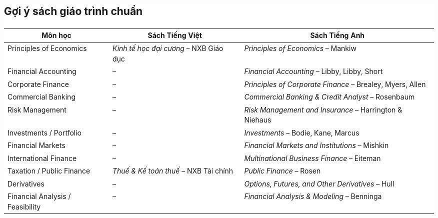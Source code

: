 
## Gợi ý sách giáo trình chuẩn

| Môn học                          | Sách Tiếng Việt                        | Sách Tiếng Anh                                            |
| -------------------------------- | -------------------------------------- | --------------------------------------------------------- |
| Principles of Economics          | _Kinh tế học đại cương_ – NXB Giáo dục | _Principles of Economics_ – Mankiw                        |
| Financial Accounting             | –                                      | _Financial Accounting_ – Libby, Libby, Short              |
| Corporate Finance                | –                                      | _Principles of Corporate Finance_ – Brealey, Myers, Allen |
| Commercial Banking               | –                                      | _Commercial Banking & Credit Analyst_ – Rosenbaum         |
| Risk Management                  | –                                      | _Risk Management and Insurance_ – Harrington & Niehaus    |
| Investments / Portfolio          | –                                      | _Investments_ – Bodie, Kane, Marcus                       |
| Financial Markets                | –                                      | _Financial Markets and Institutions_ – Mishkin            |
| International Finance            | –                                      | _Multinational Business Finance_ – Eiteman                |
| Taxation / Public Finance        | _Thuế & Kế toán thuế_ – NXB Tài chính  | _Public Finance_ – Rosen                                  |
| Derivatives                      | –                                      | _Options, Futures, and Other Derivatives_ – Hull          |
| Financial Analysis / Feasibility | –                                      | _Financial Analysis & Modeling_ – Benninga                |
